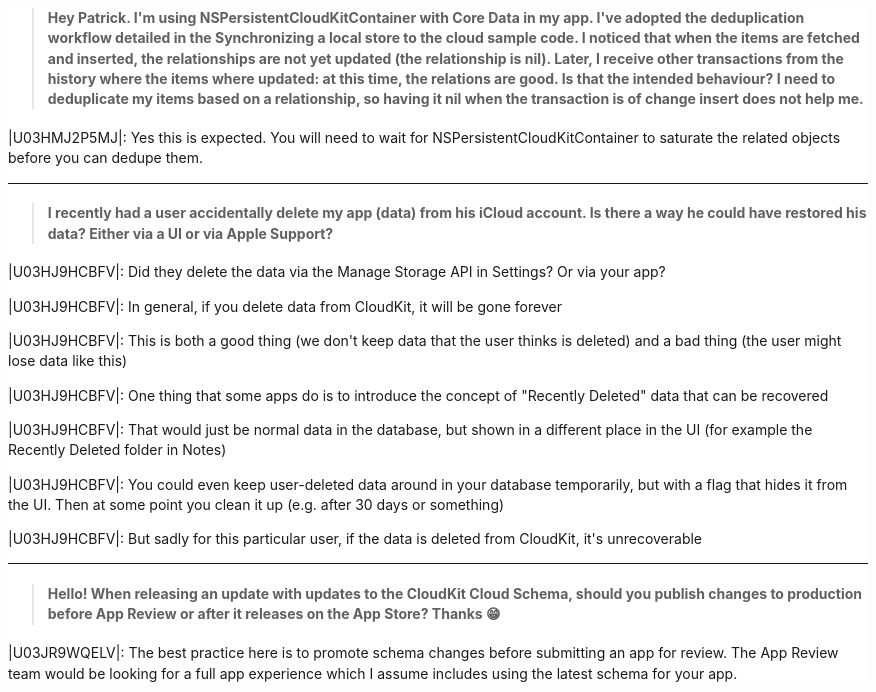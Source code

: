> ####  Hey Patrick. I'm using NSPersistentCloudKitContainer with Core Data in my app. I've adopted the deduplication workflow detailed in the Synchronizing a local store to the cloud sample code. I noticed that when the items are fetched and inserted, the relationships are not yet updated (the relationship is nil). Later, I receive other transactions from the history where the items where updated: at this time, the relations are good. Is that the intended behaviour? I need to deduplicate my items based on a relationship, so having it nil when the transaction is of change insert does not help me.


|U03HMJ2P5MJ|:
Yes this is expected. You will need to wait for NSPersistentCloudKitContainer to saturate the related objects before you can dedupe them.

--- 
> ####  I recently had a user accidentally delete my app (data) from his iCloud account. Is there a way he could have restored his data? Either via a UI or via Apple Support?


|U03HJ9HCBFV|:
Did they delete the data via the Manage Storage API in Settings? Or via your app?

|U03HJ9HCBFV|:
In general, if you delete data from CloudKit, it will be gone forever

|U03HJ9HCBFV|:
This is both a good thing (we don't keep data that the user thinks is deleted) and a bad thing (the user might lose data like this)

|U03HJ9HCBFV|:
One thing that some apps do is to introduce the concept of "Recently Deleted" data that can be recovered

|U03HJ9HCBFV|:
That would just be normal data in the database, but shown in a different place in the UI (for example the Recently Deleted folder in Notes)

|U03HJ9HCBFV|:
You could even keep user-deleted data around in your database temporarily, but with a flag that hides it from the UI. Then at some point you clean it up (e.g. after 30 days or something)

|U03HJ9HCBFV|:
But sadly for this particular user, if the data is deleted from CloudKit, it's unrecoverable

--- 
> ####  Hello! When releasing an update with updates to the CloudKit Cloud Schema, should you publish changes to production before App Review or after it releases on the App Store? Thanks :grin:


|U03JR9WQELV|:
The best practice here is to promote schema changes before submitting an app for review. The App Review team would be looking for a full app experience which I assume includes using the latest schema for your app.

